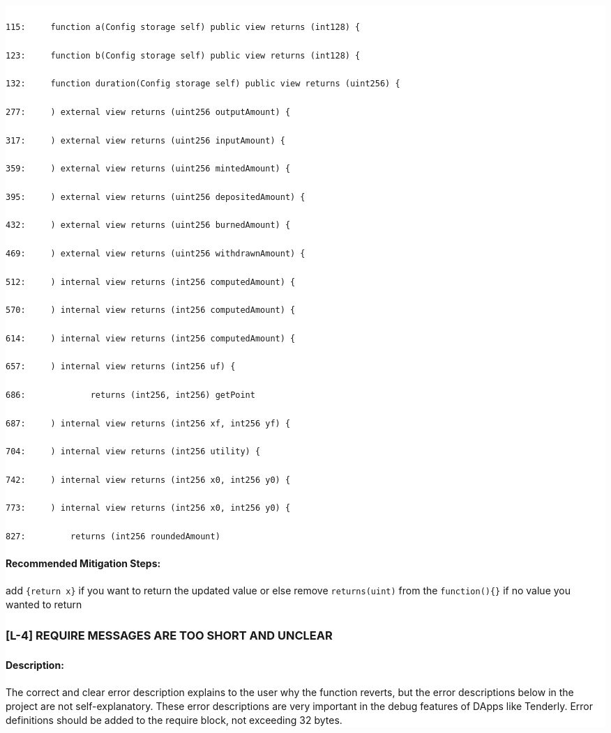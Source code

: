 ```solidity

115:     function a(Config storage self) public view returns (int128) {

123:     function b(Config storage self) public view returns (int128) {

132:     function duration(Config storage self) public view returns (uint256) {

277:     ) external view returns (uint256 outputAmount) {

317:     ) external view returns (uint256 inputAmount) {

359:     ) external view returns (uint256 mintedAmount) {

395:     ) external view returns (uint256 depositedAmount) {

432:     ) external view returns (uint256 burnedAmount) {

469:     ) external view returns (uint256 withdrawnAmount) {

512:     ) internal view returns (int256 computedAmount) {

570:     ) internal view returns (int256 computedAmount) {

614:     ) internal view returns (int256 computedAmount) {

657:     ) internal view returns (int256 uf) {

686:             returns (int256, int256) getPoint

687:     ) internal view returns (int256 xf, int256 yf) {

704:     ) internal view returns (int256 utility) {

742:     ) internal view returns (int256 x0, int256 y0) {

773:     ) internal view returns (int256 x0, int256 y0) {

827:         returns (int256 roundedAmount)

```

#### Recommended Mitigation Steps:

add `{return x}` if you want to return the updated value or else remove `returns(uint)` from the `function(){}` if no value you wanted to return

### [L-4] REQUIRE MESSAGES ARE TOO SHORT AND UNCLEAR

#### Description:

The correct and clear error description explains to the user why the function reverts, but the error descriptions below in the project are not self-explanatory. These error descriptions are very important in the debug features of DApps like Tenderly. Error definitions should be added to the require block, not exceeding 32 bytes.
